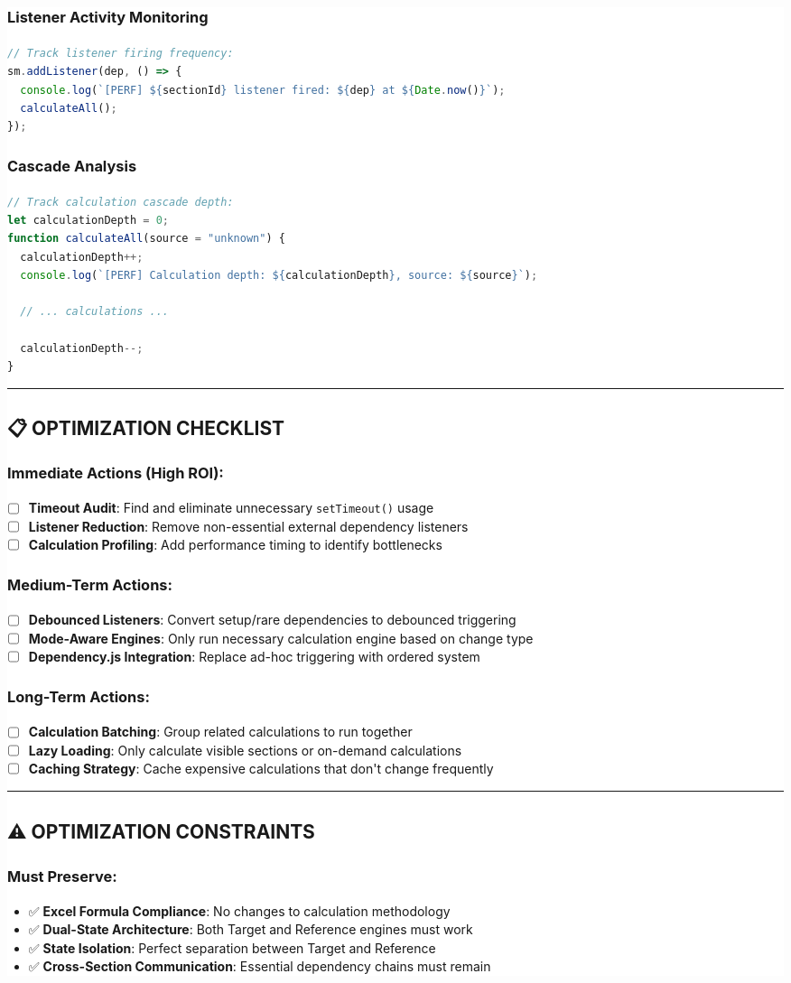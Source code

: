 ### **Listener Activity Monitoring**
```javascript
// Track listener firing frequency:
sm.addListener(dep, () => {
  console.log(`[PERF] ${sectionId} listener fired: ${dep} at ${Date.now()}`);
  calculateAll();
});
```

### **Cascade Analysis**
```javascript
// Track calculation cascade depth:
let calculationDepth = 0;
function calculateAll(source = "unknown") {
  calculationDepth++;
  console.log(`[PERF] Calculation depth: ${calculationDepth}, source: ${source}`);
  
  // ... calculations ...
  
  calculationDepth--;
}
```

---

## 📋 **OPTIMIZATION CHECKLIST**

### **Immediate Actions (High ROI):**
- [ ] **Timeout Audit**: Find and eliminate unnecessary `setTimeout()` usage
- [ ] **Listener Reduction**: Remove non-essential external dependency listeners  
- [ ] **Calculation Profiling**: Add performance timing to identify bottlenecks

### **Medium-Term Actions:**
- [ ] **Debounced Listeners**: Convert setup/rare dependencies to debounced triggering
- [ ] **Mode-Aware Engines**: Only run necessary calculation engine based on change type
- [ ] **Dependency.js Integration**: Replace ad-hoc triggering with ordered system

### **Long-Term Actions:**
- [ ] **Calculation Batching**: Group related calculations to run together
- [ ] **Lazy Loading**: Only calculate visible sections or on-demand calculations
- [ ] **Caching Strategy**: Cache expensive calculations that don't change frequently

---

## ⚠️ **OPTIMIZATION CONSTRAINTS**

### **Must Preserve:**
- ✅ **Excel Formula Compliance**: No changes to calculation methodology
- ✅ **Dual-State Architecture**: Both Target and Reference engines must work
- ✅ **State Isolation**: Perfect separation between Target and Reference
- ✅ **Cross-Section Communication**: Essential dependency chains must remain
